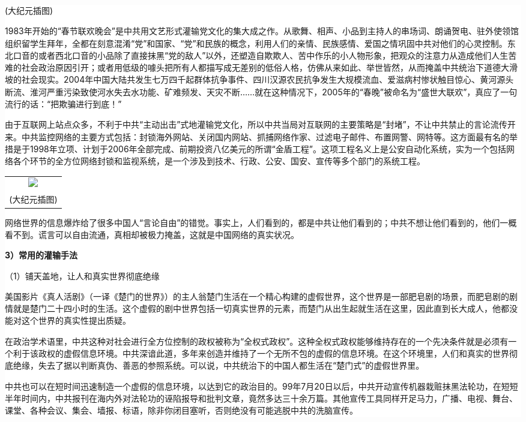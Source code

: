    <td align="center">
    <span class="bn12">
     (大纪元插图)
    </span>
   </td>
  </tr>
 </table>
 <p>
 </p>
 <p>
  1983年开始的“春节联欢晚会”是中共用文艺形式灌输党文化的集大成之作。从歌舞、相声、小品到主持人的串场词、朗诵贺电、驻外使领馆组织留学生拜年，全都在刻意混淆“党”和国家、“党”和民族的概念，利用人们的亲情、民族感情、爱国之情巩固中共对他们的心灵控制。东北口音的或者西北口音的小品除了直接抹黑“党的敌人”以外，还塑造自欺欺人、苦中作乐的小人物形象，把观众的注意力从造成他们人生苦难的社会政治原因引开；或者用低级的噱头把所有人都描写成无差别的低俗人格，仿佛从来如此、举世皆然，从而掩盖中共统治下道德大滑坡的社会现实。2004年中国大陆共发生七万四千起群体抗争事件、四川汉源农民抗争发生大规模流血、爱滋病村惨状触目惊心、黄河源头断流、淮河严重污染致使河水失去水功能、矿难频发、天灾不断……就在这种情况下，2005年的“春晚”被命名为“盛世大联欢”，真应了一句流行的话：“把欺骗进行到底！”
 </p>
 <p>
  由于互联网上站点众多，不利于中共“主动出击”式地灌输党文化，所以中共当局对互联网的主要策略是“封堵”，不让中共禁止的言论流传开来。中共监控网络的主要方式包括：封锁海外网站、关闭国内网站、抓捕网络作家、过滤电子邮件、布置网警、网特等。这方面最有名的举措是于1998年立项、计划于2006年全部完成、前期投资八亿美元的所谓“金盾工程”。这项工程名义上是公安自动化系统，实为一个包括网络各个环节的全方位网络封锁和监视系统，是一个涉及到技术、行政、公安、国安、宣传等多个部门的系统工程。
  <br/>
  <center>
  </center>
 </p>
 <table border="0" cellpadding="3" cellspacing="3" width="100%">
  <tr>
   <td align="center">
    <ok href="/i6/612241734461017.gif">
     <img src="/i6/612241734461017--ss.gif"/>
    </ok>
   </td>
  </tr>
  <tr>
   <td align="center">
    <span class="bn12">
     (大纪元插图)
    </span>
   </td>
  </tr>
 </table>
 <p>
 </p>
 <p>
  网络世界的信息爆炸给了很多中国人“言论自由”的错觉。事实上，人们看到的，都是中共让他们看到的；中共不想让他们看到的，他们一概看不到。谎言可以自由流通，真相却被极力掩盖，这就是中国网络的真实状况。
 </p>
 <p>
  <b>
   3）常用的灌输手法
  </b>
 </p>
 <p>
  （1）铺天盖地，让人和真实世界彻底绝缘
 </p>
 <p>
  美国影片《真人活剧》（一译《楚门的世界》）的主人翁楚门生活在一个精心构建的虚假世界，这个世界是一部肥皂剧的场景，而肥皂剧的剧情就是楚门二十四小时的生活。这个虚假的剧中世界包括一切真实世界的元素，而楚门从出生起就生活在这里，因此直到长大成人，他都没能对这个世界的真实性提出质疑。
 </p>
 <p>
  在政治学术语里，中共这种对社会进行全方位控制的政权被称为“全权式政权”。这种全权式政权能够维持存在的一个先决条件就是必须有一个利于该政权的虚假信息环境。中共深谙此道，多年来创造并维持了一个无所不包的虚假的信息环境。在这个环境里，人们和真实的世界彻底绝缘，失去了据以判断真伪、善恶的参照系统。可以说，中共统治下的中国人都生活在“楚门式”的虚假世界里。
 </p>
 <p>
  中共也可以在短时间迅速制造一个虚假的信息环境，以达到它的政治目的。99年7月20日以后，中共开动宣传机器栽赃抹黑法轮功，在短短半年时间内，中共报刊在海内外对法轮功的诬陷报导和批判文章，竟然多达三十余万篇。其他宣传工具同样开足马力，广播、电视、舞台、课堂、各种会议、集会、墙报、标语，除非你闭目塞听，否则绝没有可能逃脱中共的洗脑宣传。